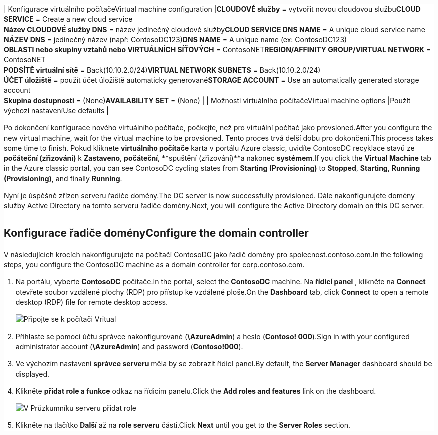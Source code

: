    | <span data-ttu-id="c1b8a-167">Konfigurace virtuálního počítače</span><span class="sxs-lookup"><span data-stu-id="c1b8a-167">Virtual machine configuration</span></span> |<span data-ttu-id="c1b8a-168">**CLOUDOVÉ služby** = vytvořit novou cloudovou službu</span><span class="sxs-lookup"><span data-stu-id="c1b8a-168">**CLOUD SERVICE** = Create a new cloud service</span></span><br/><span data-ttu-id="c1b8a-169">**Název CLOUDOVÉ služby DNS** = název jedinečný cloudové služby</span><span class="sxs-lookup"><span data-stu-id="c1b8a-169">**CLOUD SERVICE DNS NAME** = A unique cloud service name</span></span><br/><span data-ttu-id="c1b8a-170">**NÁZEV DNS** = jedinečný název (např: ContosoDC123)</span><span class="sxs-lookup"><span data-stu-id="c1b8a-170">**DNS NAME** = A unique name (ex: ContosoDC123)</span></span><br/><span data-ttu-id="c1b8a-171">**OBLASTI nebo skupiny vztahů nebo VIRTUÁLNÍCH SÍŤOVÝCH** = ContosoNET</span><span class="sxs-lookup"><span data-stu-id="c1b8a-171">**REGION/AFFINITY GROUP/VIRTUAL NETWORK** = ContosoNET</span></span><br/><span data-ttu-id="c1b8a-172">**PODSÍTĚ virtuální sítě** = Back(10.10.2.0/24)</span><span class="sxs-lookup"><span data-stu-id="c1b8a-172">**VIRTUAL NETWORK SUBNETS** = Back(10.10.2.0/24)</span></span><br/><span data-ttu-id="c1b8a-173">**ÚČET úložiště** = použít účet úložiště automaticky generované</span><span class="sxs-lookup"><span data-stu-id="c1b8a-173">**STORAGE ACCOUNT** = Use an automatically generated storage account</span></span><br/><span data-ttu-id="c1b8a-174">**Skupina dostupnosti** = (None)</span><span class="sxs-lookup"><span data-stu-id="c1b8a-174">**AVAILABILITY SET** = (None)</span></span> |
   | <span data-ttu-id="c1b8a-175">Možnosti virtuálního počítače</span><span class="sxs-lookup"><span data-stu-id="c1b8a-175">Virtual machine options</span></span> |<span data-ttu-id="c1b8a-176">Použít výchozí nastavení</span><span class="sxs-lookup"><span data-stu-id="c1b8a-176">Use defaults</span></span> |

<span data-ttu-id="c1b8a-177">Po dokončení konfigurace nového virtuálního počítače, počkejte, než pro virtuální počítač jako provsioned.</span><span class="sxs-lookup"><span data-stu-id="c1b8a-177">After you configure the new virtual machine, wait for the virtual machine to be provsioned.</span></span> <span data-ttu-id="c1b8a-178">Tento proces trvá delší dobu pro dokončení.</span><span class="sxs-lookup"><span data-stu-id="c1b8a-178">This process takes some time to finish.</span></span> <span data-ttu-id="c1b8a-179">Pokud kliknete **virtuálního počítače** karta v portálu Azure classic, uvidíte ContosoDC recyklace stavů ze **počáteční (zřizování)** k **Zastaveno**, **počáteční**, **spuštění (zřizování)**a nakonec **systémem**.</span><span class="sxs-lookup"><span data-stu-id="c1b8a-179">If you click the **Virtual Machine** tab in the Azure classic portal, you can see ContosoDC cycling states from **Starting (Provisioning)** to **Stopped**, **Starting**, **Running (Provisioning)**, and finally **Running**.</span></span>

<span data-ttu-id="c1b8a-180">Nyní je úspěšně zřízen serveru řadiče domény.</span><span class="sxs-lookup"><span data-stu-id="c1b8a-180">The DC server is now successfully provisioned.</span></span> <span data-ttu-id="c1b8a-181">Dále nakonfigurujete domény služby Active Directory na tomto serveru řadiče domény.</span><span class="sxs-lookup"><span data-stu-id="c1b8a-181">Next, you will configure the Active Directory domain on this DC server.</span></span>

## <a name="configure-the-domain-controller"></a><span data-ttu-id="c1b8a-182">Konfigurace řadiče domény</span><span class="sxs-lookup"><span data-stu-id="c1b8a-182">Configure the domain controller</span></span>
<span data-ttu-id="c1b8a-183">V následujících krocích nakonfigurujete na počítači ContosoDC jako řadič domény pro spolecnost.contoso.com.</span><span class="sxs-lookup"><span data-stu-id="c1b8a-183">In the following steps, you configure the ContosoDC machine as a domain controller for corp.contoso.com.</span></span>

1. <span data-ttu-id="c1b8a-184">Na portálu, vyberte **ContosoDC** počítače.</span><span class="sxs-lookup"><span data-stu-id="c1b8a-184">In the portal, select the **ContosoDC** machine.</span></span> <span data-ttu-id="c1b8a-185">Na **řídicí panel** , klikněte na **Connect** otevřete soubor vzdálené plochy (RDP) pro přístup ke vzdálené ploše.</span><span class="sxs-lookup"><span data-stu-id="c1b8a-185">On the **Dashboard** tab, click **Connect** to open a remote desktop (RDP) file for remote desktop access.</span></span>
   
    ![Připojte se k počítači Vritual](./media/virtual-machines-windows-classic-portal-sql-alwayson-availability-groups/IC784622.png)
2. <span data-ttu-id="c1b8a-187">Přihlaste se pomocí účtu správce nakonfigurované (**\AzureAdmin**) a heslo (**Contoso! 000**).</span><span class="sxs-lookup"><span data-stu-id="c1b8a-187">Sign in with your configured administrator account (**\AzureAdmin**) and password (**Contoso!000**).</span></span>
3. <span data-ttu-id="c1b8a-188">Ve výchozím nastavení **správce serveru** měla by se zobrazit řídicí panel.</span><span class="sxs-lookup"><span data-stu-id="c1b8a-188">By default, the **Server Manager** dashboard should be displayed.</span></span>
4. <span data-ttu-id="c1b8a-189">Klikněte **přidat role a funkce** odkaz na řídicím panelu.</span><span class="sxs-lookup"><span data-stu-id="c1b8a-189">Click the **Add roles and features** link on the dashboard.</span></span>
   
    ![V Průzkumníku serveru přidat role](./media/virtual-machines-windows-classic-portal-sql-alwayson-availability-groups/IC784623.png)
5. <span data-ttu-id="c1b8a-191">Klikněte na tlačítko **Další** až na **role serveru** části.</span><span class="sxs-lookup"><span data-stu-id="c1b8a-191">Click **Next** until you get to the **Server Roles** section.</span></span>